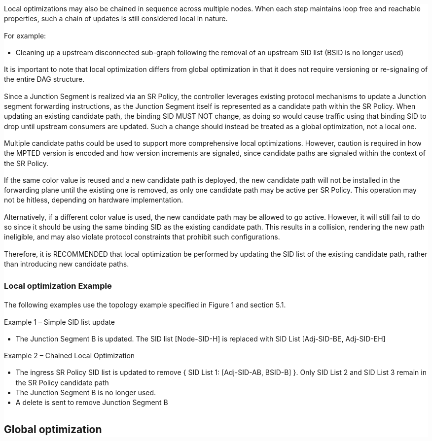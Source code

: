Local optimizations may also be chained in sequence across multiple nodes. When each step maintains loop free and reachable properties,
such a chain of updates is still considered local in nature.

For example:

- Cleaning up a upstream disconnected sub-graph following the removal of an upstream SID list (BSID is no longer used)

It is important to note that local optimization differs from global optimization in that it does not require versioning or re-signaling of the entire DAG structure.

Since a Junction Segment is realized via an SR Policy, the controller leverages existing protocol mechanisms to update a Junction segment forwarding
instructions, as the Junction Segment itself is represented as a candidate path within the SR Policy. When updating an existing candidate path,
the binding SID MUST NOT change, as doing so would cause traffic using that binding SID to drop until upstream consumers are updated.
Such a change should instead be treated as a global optimization, not a local one.

Multiple candidate paths could be used to support more comprehensive local optimizations. However, caution is required in how the MPTED version
is encoded and how version increments are signaled, since candidate paths are signaled within the context of the SR Policy.

If the same color value is reused and a new candidate path is deployed, the new candidate path will not be installed in the forwarding plane
until the existing one is removed, as only one candidate path may be active per SR Policy. This operation may not be hitless, depending on hardware implementation.

Alternatively, if a different color value is used, the new candidate path may be allowed to go active. However, it will still fail to do so since it should be using
the same binding SID as the existing candidate path. This results in a collision, rendering the new path ineligible, and may also violate
protocol constraints that prohibit such configurations.

Therefore, it is RECOMMENDED that local optimization be performed by updating the SID list of the existing candidate path, rather than introducing new candidate paths.

### Local optimization Example

The following examples use the topology example specified in Figure 1 and section 5.1.

Example 1 – Simple SID list update

- The Junction Segment B is updated. The SID list [Node-SID-H] is replaced with SID List [Adj-SID-BE, Adj-SID-EH]

Example 2 – Chained Local Optimization

- The ingress SR Policy SID list is updated to remove { SID List 1: [Adj-SID-AB, BSID-B] }. Only SID List 2 and SID List 3 remain in the SR Policy candidate path
- The Junction Segment B is no longer used.
- A delete is sent to remove Junction Segment B

## Global optimization

